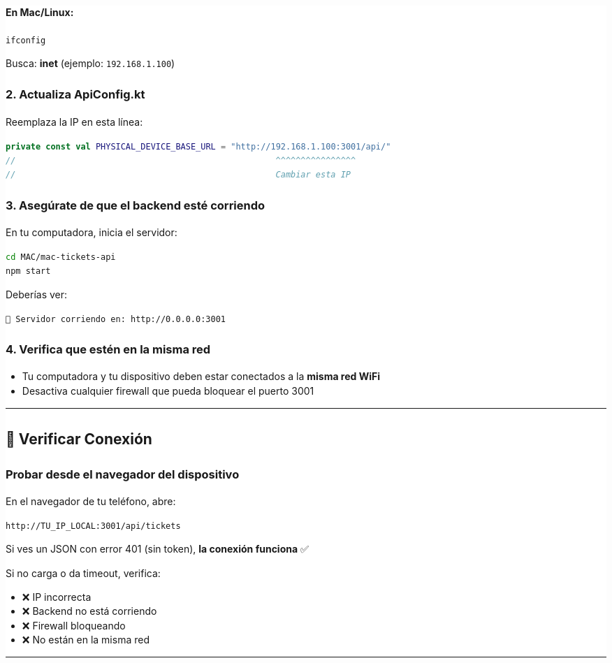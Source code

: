 #### En Mac/Linux:
```bash
ifconfig
```
Busca: **inet** (ejemplo: `192.168.1.100`)

### 2. Actualiza ApiConfig.kt

Reemplaza la IP en esta línea:

```kotlin
private const val PHYSICAL_DEVICE_BASE_URL = "http://192.168.1.100:3001/api/"
//                                                    ^^^^^^^^^^^^^^^^
//                                                    Cambiar esta IP
```

### 3. Asegúrate de que el backend esté corriendo

En tu computadora, inicia el servidor:

```bash
cd MAC/mac-tickets-api
npm start
```

Deberías ver:
```
🚀 Servidor corriendo en: http://0.0.0.0:3001
```

### 4. Verifica que estén en la misma red

- Tu computadora y tu dispositivo deben estar conectados a la **misma red WiFi**
- Desactiva cualquier firewall que pueda bloquear el puerto 3001

---

## 🔌 Verificar Conexión

### Probar desde el navegador del dispositivo

En el navegador de tu teléfono, abre:
```
http://TU_IP_LOCAL:3001/api/tickets
```

Si ves un JSON con error 401 (sin token), **la conexión funciona** ✅

Si no carga o da timeout, verifica:
- ❌ IP incorrecta
- ❌ Backend no está corriendo
- ❌ Firewall bloqueando
- ❌ No están en la misma red

---
